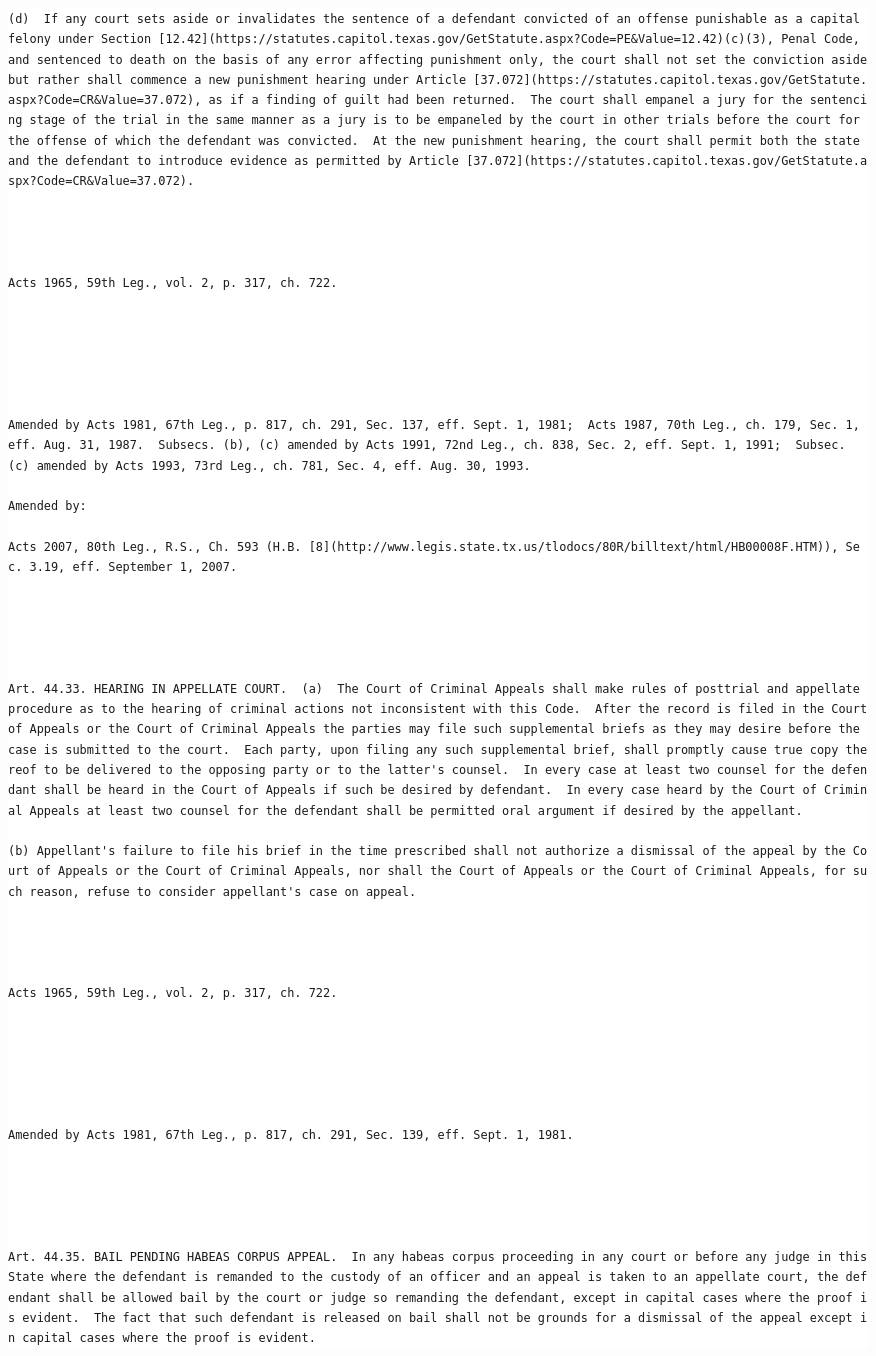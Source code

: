     (d)  If any court sets aside or invalidates the sentence of a defendant convicted of an offense punishable as a capital felony under Section [12.42](https://statutes.capitol.texas.gov/GetStatute.aspx?Code=PE&Value=12.42)(c)(3), Penal Code, and sentenced to death on the basis of any error affecting punishment only, the court shall not set the conviction aside but rather shall commence a new punishment hearing under Article [37.072](https://statutes.capitol.texas.gov/GetStatute.aspx?Code=CR&Value=37.072), as if a finding of guilt had been returned.  The court shall empanel a jury for the sentencing stage of the trial in the same manner as a jury is to be empaneled by the court in other trials before the court for the offense of which the defendant was convicted.  At the new punishment hearing, the court shall permit both the state and the defendant to introduce evidence as permitted by Article [37.072](https://statutes.capitol.texas.gov/GetStatute.aspx?Code=CR&Value=37.072).
    
    
    
    
    Acts 1965, 59th Leg., vol. 2, p. 317, ch. 722.
    
    
    
    
    
    
    Amended by Acts 1981, 67th Leg., p. 817, ch. 291, Sec. 137, eff. Sept. 1, 1981;  Acts 1987, 70th Leg., ch. 179, Sec. 1, eff. Aug. 31, 1987.  Subsecs. (b), (c) amended by Acts 1991, 72nd Leg., ch. 838, Sec. 2, eff. Sept. 1, 1991;  Subsec. (c) amended by Acts 1993, 73rd Leg., ch. 781, Sec. 4, eff. Aug. 30, 1993.
    
    Amended by: 
    
    Acts 2007, 80th Leg., R.S., Ch. 593 (H.B. [8](http://www.legis.state.tx.us/tlodocs/80R/billtext/html/HB00008F.HTM)), Sec. 3.19, eff. September 1, 2007.
    
    
    
    
    
    Art. 44.33. HEARING IN APPELLATE COURT.  (a)  The Court of Criminal Appeals shall make rules of posttrial and appellate procedure as to the hearing of criminal actions not inconsistent with this Code.  After the record is filed in the Court of Appeals or the Court of Criminal Appeals the parties may file such supplemental briefs as they may desire before the case is submitted to the court.  Each party, upon filing any such supplemental brief, shall promptly cause true copy thereof to be delivered to the opposing party or to the latter's counsel.  In every case at least two counsel for the defendant shall be heard in the Court of Appeals if such be desired by defendant.  In every case heard by the Court of Criminal Appeals at least two counsel for the defendant shall be permitted oral argument if desired by the appellant.
    
    (b) Appellant's failure to file his brief in the time prescribed shall not authorize a dismissal of the appeal by the Court of Appeals or the Court of Criminal Appeals, nor shall the Court of Appeals or the Court of Criminal Appeals, for such reason, refuse to consider appellant's case on appeal.
    
    
    
    
    Acts 1965, 59th Leg., vol. 2, p. 317, ch. 722.
    
    
    
    
    
    
    Amended by Acts 1981, 67th Leg., p. 817, ch. 291, Sec. 139, eff. Sept. 1, 1981.
    
    
    
    
    
    Art. 44.35. BAIL PENDING HABEAS CORPUS APPEAL.  In any habeas corpus proceeding in any court or before any judge in this State where the defendant is remanded to the custody of an officer and an appeal is taken to an appellate court, the defendant shall be allowed bail by the court or judge so remanding the defendant, except in capital cases where the proof is evident.  The fact that such defendant is released on bail shall not be grounds for a dismissal of the appeal except in capital cases where the proof is evident.
    